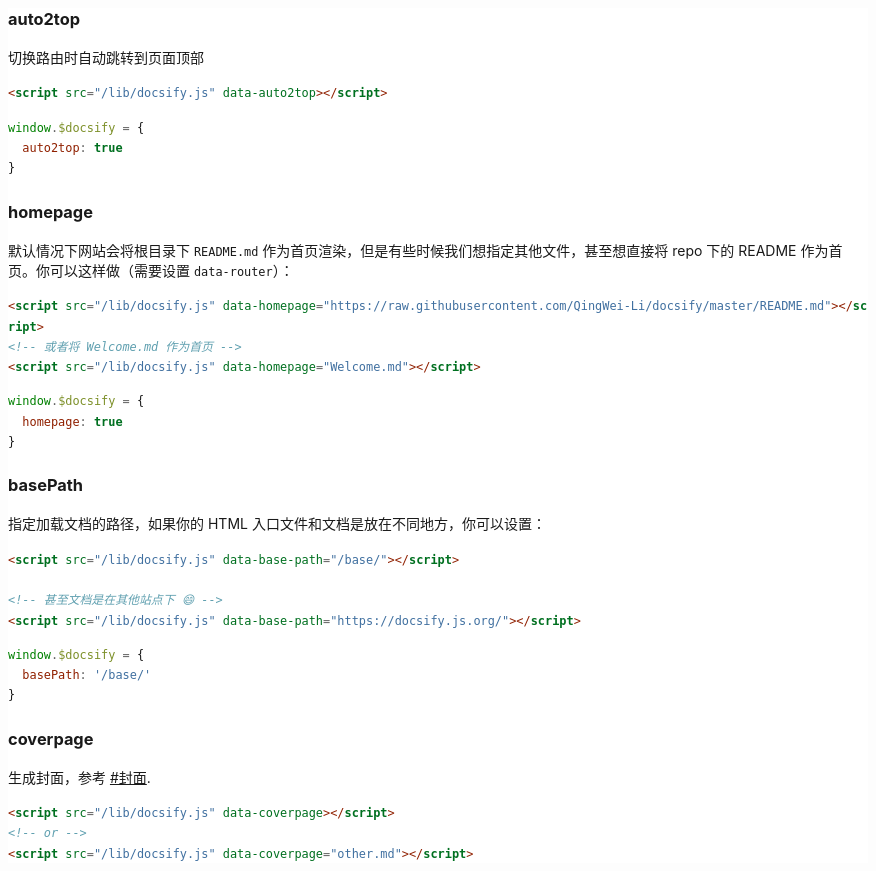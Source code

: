 ### auto2top

切换路由时自动跳转到页面顶部


```html
<script src="/lib/docsify.js" data-auto2top></script>
```

```js
window.$docsify = {
  auto2top: true
}
```

### homepage

默认情况下网站会将根目录下 `README.md` 作为首页渲染，但是有些时候我们想指定其他文件，甚至想直接将 repo 下的 README 作为首页。你可以这样做（需要设置 `data-router`）：


```html
<script src="/lib/docsify.js" data-homepage="https://raw.githubusercontent.com/QingWei-Li/docsify/master/README.md"></script>
<!-- 或者将 Welcome.md 作为首页 -->
<script src="/lib/docsify.js" data-homepage="Welcome.md"></script>
```

```js
window.$docsify = {
  homepage: true
}
```

### basePath

指定加载文档的路径，如果你的 HTML 入口文件和文档是放在不同地方，你可以设置：

```html
<script src="/lib/docsify.js" data-base-path="/base/"></script>

<!-- 甚至文档是在其他站点下 😄 -->
<script src="/lib/docsify.js" data-base-path="https://docsify.js.org/"></script>
```


```js
window.$docsify = {
  basePath: '/base/'
}
```

### coverpage

生成封面，参考 [#封面](/zh-cn#封面).

```html
<script src="/lib/docsify.js" data-coverpage></script>
<!-- or -->
<script src="/lib/docsify.js" data-coverpage="other.md"></script>

```
